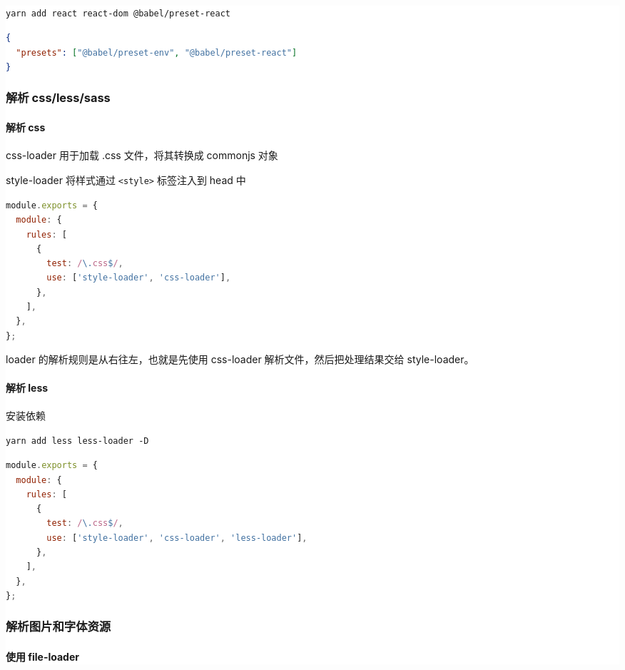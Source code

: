 ```shell
yarn add react react-dom @babel/preset-react
```

```json title="babel.config.json"
{
  "presets": ["@babel/preset-env", "@babel/preset-react"]
}
```

### 解析 css/less/sass

#### 解析 css

css-loader 用于加载 .css 文件，将其转换成 commonjs 对象

style-loader 将样式通过 `<style>` 标签注入到 head 中

```javascript title="webpack.config.js"
module.exports = {
  module: {
    rules: [
      {
        test: /\.css$/,
        use: ['style-loader', 'css-loader'],
      },
    ],
  },
};
```

loader 的解析规则是从右往左，也就是先使用 css-loader 解析文件，然后把处理结果交给 style-loader。

#### 解析 less

安装依赖

```shell
yarn add less less-loader -D
```

```javascript title="webpack.config.js"
module.exports = {
  module: {
    rules: [
      {
        test: /\.css$/,
        use: ['style-loader', 'css-loader', 'less-loader'],
      },
    ],
  },
};
```

### 解析图片和字体资源

#### 使用 file-loader
